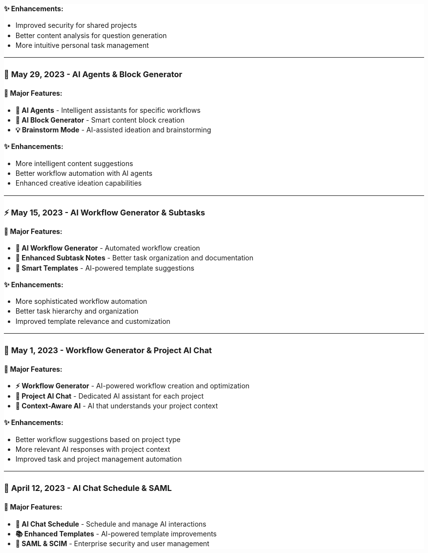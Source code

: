**✨ Enhancements:**
- Improved security for shared projects
- Better content analysis for question generation
- More intuitive personal task management

---

### 🤖 **May 29, 2023** - AI Agents & Block Generator

**🚀 Major Features:**
- **🤖 AI Agents** - Intelligent assistants for specific workflows
- **🧱 AI Block Generator** - Smart content block creation
- **💡 Brainstorm Mode** - AI-assisted ideation and brainstorming

**✨ Enhancements:**
- More intelligent content suggestions
- Better workflow automation with AI agents
- Enhanced creative ideation capabilities

---

### ⚡ **May 15, 2023** - AI Workflow Generator & Subtasks

**🚀 Major Features:**
- **🔄 AI Workflow Generator** - Automated workflow creation
- **📝 Enhanced Subtask Notes** - Better task organization and documentation
- **🎯 Smart Templates** - AI-powered template suggestions

**✨ Enhancements:**
- More sophisticated workflow automation
- Better task hierarchy and organization
- Improved template relevance and customization

---

### 🔄 **May 1, 2023** - Workflow Generator & Project AI Chat

**🚀 Major Features:**
- **⚡ Workflow Generator** - AI-powered workflow creation and optimization
- **💬 Project AI Chat** - Dedicated AI assistant for each project
- **🎯 Context-Aware AI** - AI that understands your project context

**✨ Enhancements:**
- Better workflow suggestions based on project type
- More relevant AI responses with project context
- Improved task and project management automation

---

### 📅 **April 12, 2023** - AI Chat Schedule & SAML

**🚀 Major Features:**
- **📅 AI Chat Schedule** - Schedule and manage AI interactions
- **📚 Enhanced Templates** - AI-powered template improvements
- **🔐 SAML & SCIM** - Enterprise security and user management
